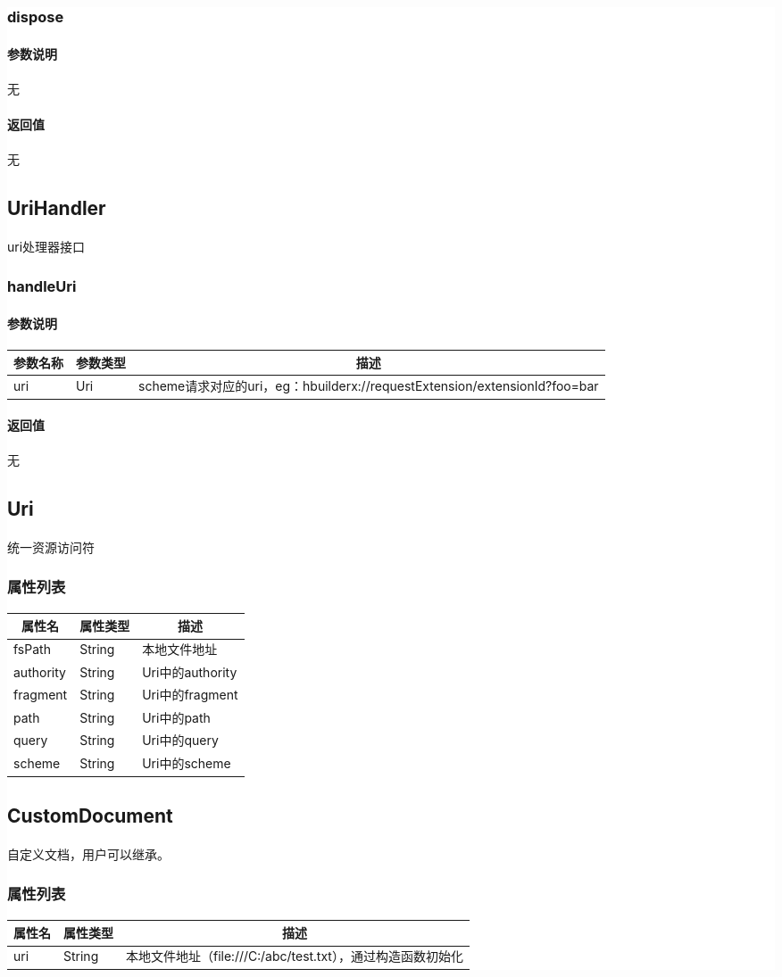### dispose

#### 参数说明
无

#### 返回值
无

## UriHandler
uri处理器接口

### handleUri
#### 参数说明

|参数名称	|参数类型	|描述																		|
|--			|--			|--																			|
|uri		|Uri		|scheme请求对应的uri，eg：hbuilderx://requestExtension/extensionId?foo=bar	|

#### 返回值
无

## Uri
统一资源访问符

### 属性列表

|属性名		|属性类型	|描述				|
|--			|--			|--					|
|fsPath		|String		|本地文件地址		|
|authority	|String		|Uri中的authority	|
|fragment	|String		|Uri中的fragment	|
|path		|String		|Uri中的path		|
|query		|String		|Uri中的query		|
|scheme		|String		|Uri中的scheme		|


## CustomDocument
自定义文档，用户可以继承。

### 属性列表

|属性名		|属性类型	|描述				|
|--			|--			|--					|
|uri		|String		|本地文件地址（file:///C:/abc/test.txt），通过构造函数初始化 |

